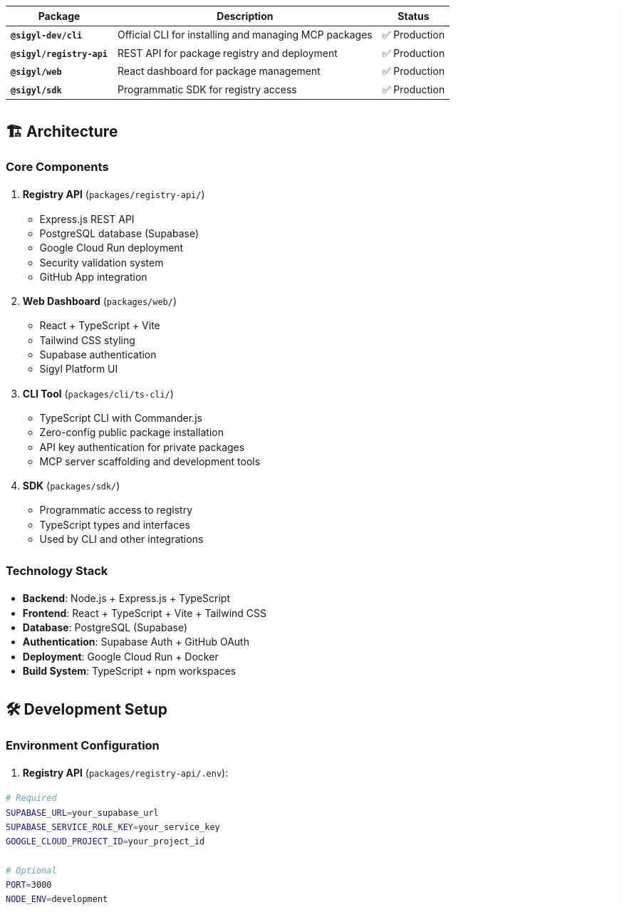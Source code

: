 | Package | Description | Status |
|---------|-------------|--------|
| **`@sigyl-dev/cli`** | Official CLI for installing and managing MCP packages | ✅ Production |
| **`@sigyl/registry-api`** | REST API for package registry and deployment | ✅ Production |
| **`@sigyl/web`** | React dashboard for package management | ✅ Production |
| **`@sigyl/sdk`** | Programmatic SDK for registry access | ✅ Production |

## 🏗️ Architecture

### Core Components

1. **Registry API** (`packages/registry-api/`)
   - Express.js REST API
   - PostgreSQL database (Supabase)
   - Google Cloud Run deployment
   - Security validation system
   - GitHub App integration

2. **Web Dashboard** (`packages/web/`)
   - React + TypeScript + Vite
   - Tailwind CSS styling
   - Supabase authentication
   - Sigyl Platform UI

3. **CLI Tool** (`packages/cli/ts-cli/`)
   - TypeScript CLI with Commander.js
   - Zero-config public package installation
   - API key authentication for private packages
   - MCP server scaffolding and development tools

4. **SDK** (`packages/sdk/`)
   - Programmatic access to registry
   - TypeScript types and interfaces
   - Used by CLI and other integrations

### Technology Stack

- **Backend**: Node.js + Express.js + TypeScript
- **Frontend**: React + TypeScript + Vite + Tailwind CSS
- **Database**: PostgreSQL (Supabase)
- **Authentication**: Supabase Auth + GitHub OAuth
- **Deployment**: Google Cloud Run + Docker
- **Build System**: TypeScript + npm workspaces

## 🛠️ Development Setup

### Environment Configuration

1. **Registry API** (`packages/registry-api/.env`):
```bash
# Required
SUPABASE_URL=your_supabase_url
SUPABASE_SERVICE_ROLE_KEY=your_service_key
GOOGLE_CLOUD_PROJECT_ID=your_project_id

# Optional
PORT=3000
NODE_ENV=development
```

